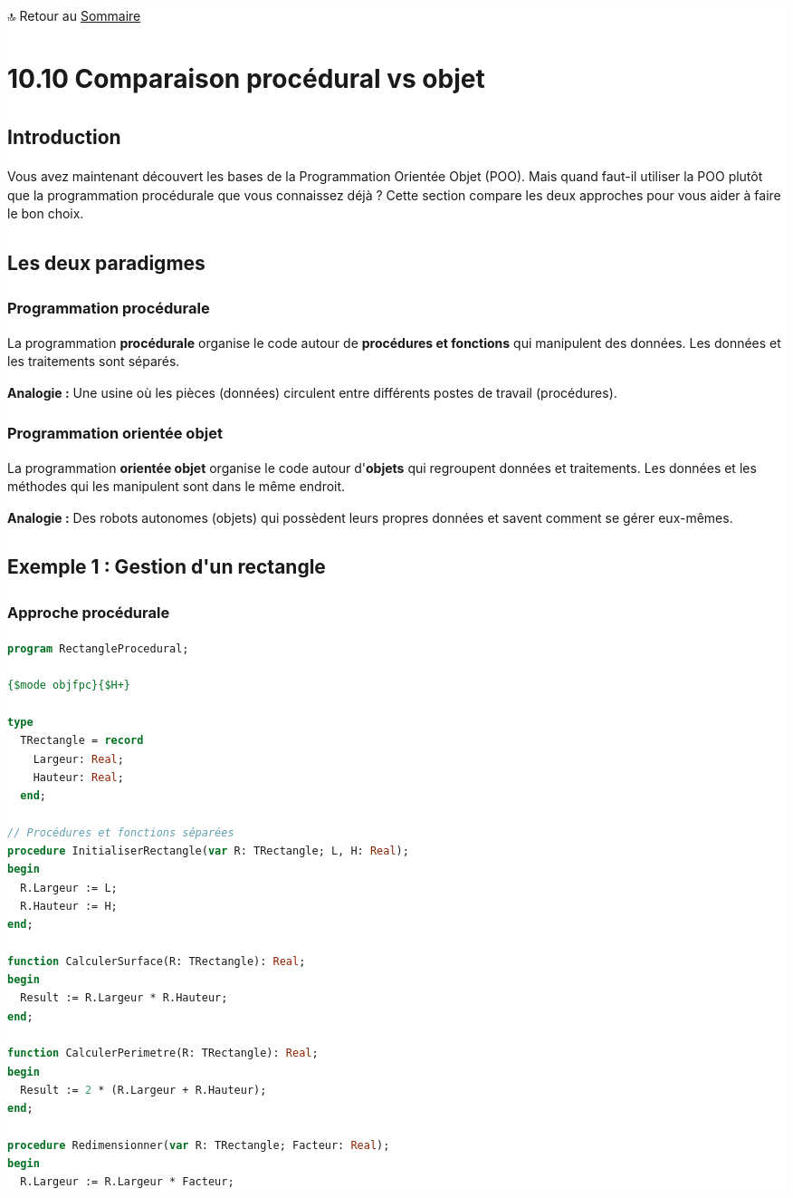🔝 Retour au [Sommaire](/SOMMAIRE.md)

# 10.10 Comparaison procédural vs objet

## Introduction

Vous avez maintenant découvert les bases de la Programmation Orientée Objet (POO). Mais quand faut-il utiliser la POO plutôt que la programmation procédurale que vous connaissez déjà ? Cette section compare les deux approches pour vous aider à faire le bon choix.

## Les deux paradigmes

### Programmation procédurale

La programmation **procédurale** organise le code autour de **procédures et fonctions** qui manipulent des données. Les données et les traitements sont séparés.

**Analogie :** Une usine où les pièces (données) circulent entre différents postes de travail (procédures).

### Programmation orientée objet

La programmation **orientée objet** organise le code autour d'**objets** qui regroupent données et traitements. Les données et les méthodes qui les manipulent sont dans le même endroit.

**Analogie :** Des robots autonomes (objets) qui possèdent leurs propres données et savent comment se gérer eux-mêmes.

## Exemple 1 : Gestion d'un rectangle

### Approche procédurale

```pascal
program RectangleProcedural;

{$mode objfpc}{$H+}

type
  TRectangle = record
    Largeur: Real;
    Hauteur: Real;
  end;

// Procédures et fonctions séparées
procedure InitialiserRectangle(var R: TRectangle; L, H: Real);
begin
  R.Largeur := L;
  R.Hauteur := H;
end;

function CalculerSurface(R: TRectangle): Real;
begin
  Result := R.Largeur * R.Hauteur;
end;

function CalculerPerimetre(R: TRectangle): Real;
begin
  Result := 2 * (R.Largeur + R.Hauteur);
end;

procedure Redimensionner(var R: TRectangle; Facteur: Real);
begin
  R.Largeur := R.Largeur * Facteur;
```